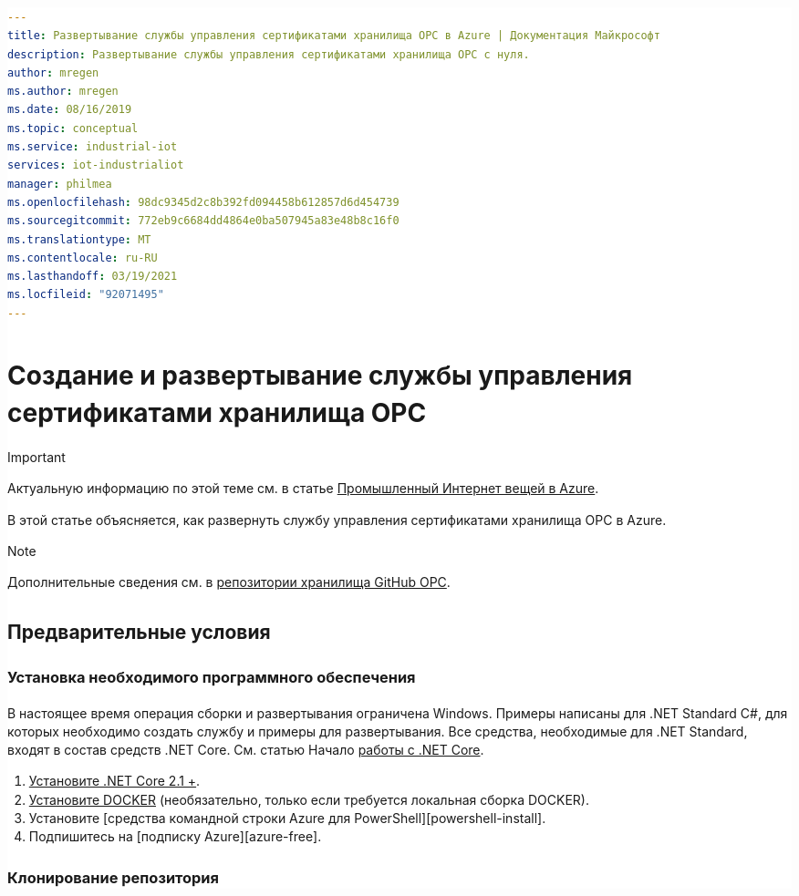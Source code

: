 ```yaml
---
title: Развертывание службы управления сертификатами хранилища OPC в Azure | Документация Майкрософт
description: Развертывание службы управления сертификатами хранилища OPC с нуля.
author: mregen
ms.author: mregen
ms.date: 08/16/2019
ms.topic: conceptual
ms.service: industrial-iot
services: iot-industrialiot
manager: philmea
ms.openlocfilehash: 98dc9345d2c8b392fd094458b612857d6d454739
ms.sourcegitcommit: 772eb9c6684dd4864e0ba507945a83e48b8c16f0
ms.translationtype: MT
ms.contentlocale: ru-RU
ms.lasthandoff: 03/19/2021
ms.locfileid: "92071495"
---
```

# <a name="build-and-deploy-the-opc-vault-certificate-management-service"></a>Создание и развертывание службы управления сертификатами хранилища OPC

> [!IMPORTANT]
> Актуальную информацию по этой теме см. в статье [Промышленный Интернет вещей в Azure](https://azure.github.io/Industrial-IoT/).

В этой статье объясняется, как развернуть службу управления сертификатами хранилища OPC в Azure.

> [!NOTE]
> Дополнительные сведения см. в [репозитории хранилища GitHub OPC](https://github.com/Azure/azure-iiot-opc-vault-service).

## <a name="prerequisites"></a>Предварительные условия

### <a name="install-required-software"></a>Установка необходимого программного обеспечения

В настоящее время операция сборки и развертывания ограничена Windows.
Примеры написаны для .NET Standard C#, для которых необходимо создать службу и примеры для развертывания.
Все средства, необходимые для .NET Standard, входят в состав средств .NET Core. См. статью Начало [работы с .NET Core](/dotnet/articles/core/getting-started).

1. [Установите .NET Core 2.1 +][dotnet-install].
2. [Установите DOCKER][docker-url] (необязательно, только если требуется локальная сборка DOCKER).
4. Установите [средства командной строки Azure для PowerShell][powershell-install].
5. Подпишитесь на [подписку Azure][azure-free].

### <a name="clone-the-repository"></a>Клонирование репозитория


[docker-url]: https://www.docker.com/
[dotnet-install]: https://www.microsoft.com/net/learn/get-started
